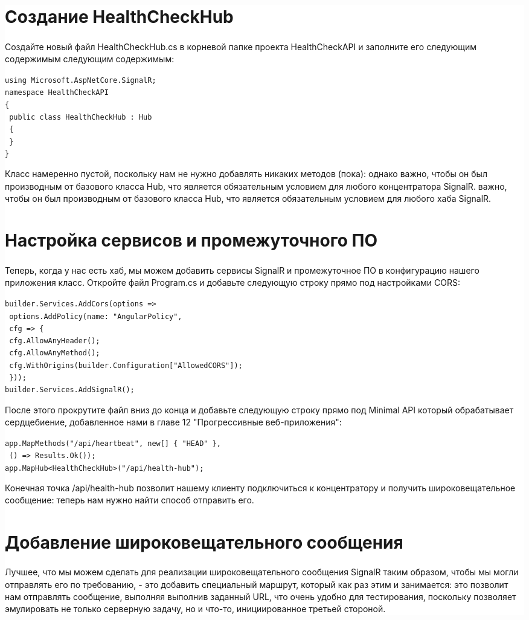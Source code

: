 # Создание HealthCheckHub
Создайте новый файл HealthCheckHub.cs в корневой папке проекта HealthCheckAPI и заполните его следующим содержимым
следующим содержимым:

```Csharp
using Microsoft.AspNetCore.SignalR;
namespace HealthCheckAPI
{
 public class HealthCheckHub : Hub
 {
 }
}
```
Класс намеренно пустой, поскольку нам не нужно добавлять никаких методов (пока): однако важно, чтобы он был производным от базового класса Hub, что является обязательным условием для любого концентратора SignalR.
важно, чтобы он был производным от базового класса Hub, что является обязательным условием для любого хаба SignalR.

# Настройка сервисов и промежуточного ПО
Теперь, когда у нас есть хаб, мы можем добавить сервисы SignalR и промежуточное ПО в конфигурацию нашего приложения
класс. Откройте файл Program.cs и добавьте следующую строку прямо под настройками CORS:

```Csharp
builder.Services.AddCors(options =>
 options.AddPolicy(name: "AngularPolicy",
 cfg => {
 cfg.AllowAnyHeader();
 cfg.AllowAnyMethod();
 cfg.WithOrigins(builder.Configuration["AllowedCORS"]);
 }));
builder.Services.AddSignalR();
```

После этого прокрутите файл вниз до конца и добавьте следующую строку прямо под Minimal API
который обрабатывает сердцебиение, добавленное нами в главе 12 "Прогрессивные веб-приложения":

```Csharp
app.MapMethods("/api/heartbeat", new[] { "HEAD" },
 () => Results.Ok());
app.MapHub<HealthCheckHub>("/api/health-hub");
```
Конечная точка /api/health-hub позволит нашему клиенту подключиться к концентратору и получить широковещательное
сообщение: теперь нам нужно найти способ отправить его.

# Добавление широковещательного сообщения
Лучшее, что мы можем сделать для реализации широковещательного сообщения SignalR таким образом, чтобы мы могли отправлять его
по требованию, - это добавить специальный маршрут, который как раз этим и занимается: это позволит нам отправлять сообщение, выполняя
выполнив заданный URL, что очень удобно для тестирования, поскольку позволяет эмулировать не только серверную
задачу, но и что-то, инициированное третьей стороной.

